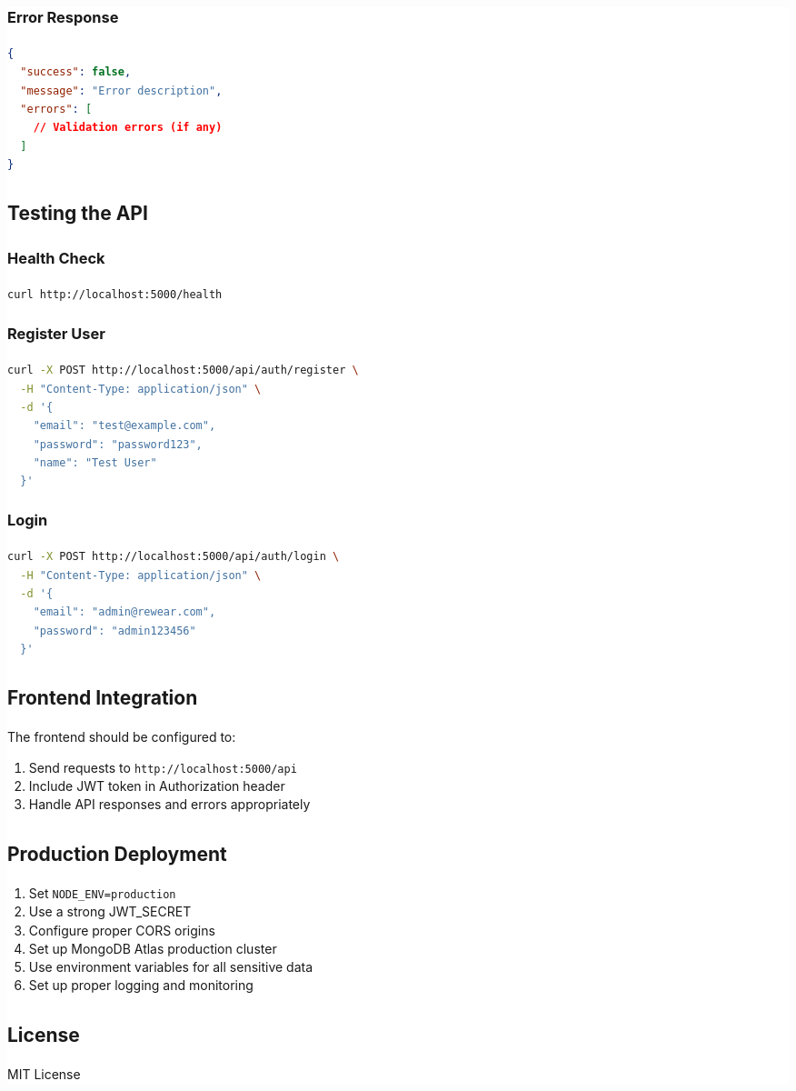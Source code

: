 ### Error Response
```json
{
  "success": false,
  "message": "Error description",
  "errors": [
    // Validation errors (if any)
  ]
}
```

## Testing the API

### Health Check
```bash
curl http://localhost:5000/health
```

### Register User
```bash
curl -X POST http://localhost:5000/api/auth/register \
  -H "Content-Type: application/json" \
  -d '{
    "email": "test@example.com",
    "password": "password123",
    "name": "Test User"
  }'
```

### Login
```bash
curl -X POST http://localhost:5000/api/auth/login \
  -H "Content-Type: application/json" \
  -d '{
    "email": "admin@rewear.com",
    "password": "admin123456"
  }'
```

## Frontend Integration

The frontend should be configured to:
1. Send requests to `http://localhost:5000/api`
2. Include JWT token in Authorization header
3. Handle API responses and errors appropriately

## Production Deployment

1. Set `NODE_ENV=production`
2. Use a strong JWT_SECRET
3. Configure proper CORS origins
4. Set up MongoDB Atlas production cluster
5. Use environment variables for all sensitive data
6. Set up proper logging and monitoring

## License

MIT License 
